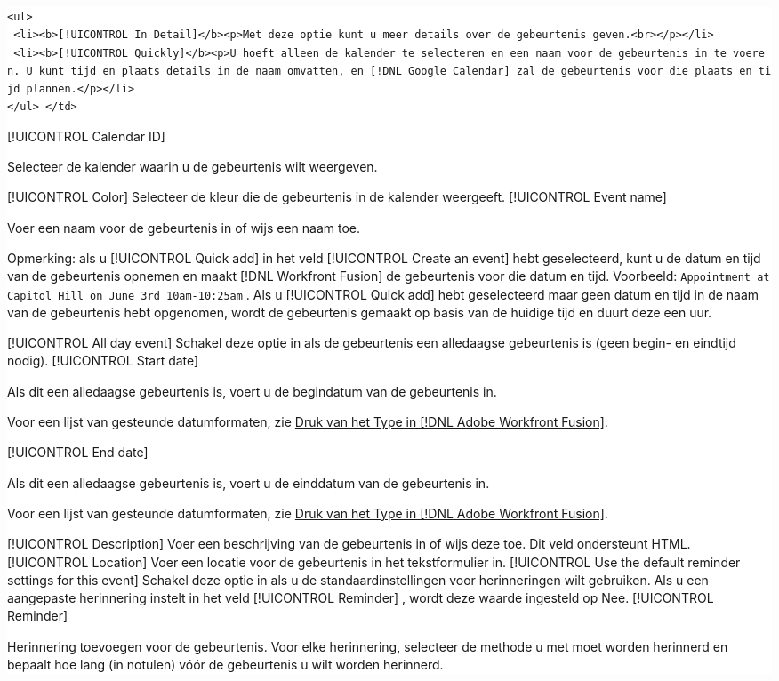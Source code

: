     <ul> 
     <li><b>[!UICONTROL In Detail]</b><p>Met deze optie kunt u meer details over de gebeurtenis geven.<br></p></li> 
     <li><b>[!UICONTROL Quickly]</b><p>U hoeft alleen de kalender te selecteren en een naam voor de gebeurtenis in te voeren. U kunt tijd en plaats details in de naam omvatten, en [!DNL Google Calendar] zal de gebeurtenis voor die plaats en tijd plannen.</p></li> 
    </ul> </td> 
  </tr> 
  <tr> 
   <td>[!UICONTROL Calendar ID]</td> 
   <td> <p>Selecteer de kalender waarin u de gebeurtenis wilt weergeven.</p> </td> 
  </tr> 
  <tr> 
   <td>[!UICONTROL Color]</td> 
   <td>Selecteer de kleur die de gebeurtenis in de kalender weergeeft.</td> 
  </tr> 
  <tr> 
   <td>[!UICONTROL Event name]</td> 
   <td> <p> Voer een naam voor de gebeurtenis in of wijs een naam toe. </p> <p>Opmerking: als u [!UICONTROL Quick add] in het veld [!UICONTROL Create an event] hebt geselecteerd, kunt u de datum en tijd van de gebeurtenis opnemen en maakt [!DNL Workfront Fusion] de gebeurtenis voor die datum en tijd. Voorbeeld: <code>Appointment at Capitol Hill on June 3rd 10am-10:25am</code> . Als u [!UICONTROL Quick add] hebt geselecteerd maar geen datum en tijd in de naam van de gebeurtenis hebt opgenomen, wordt de gebeurtenis gemaakt op basis van de huidige tijd en duurt deze een uur.</p> </td> 
  </tr> 
  <tr> 
   <td>[!UICONTROL All day event]</td> 
   <td>Schakel deze optie in als de gebeurtenis een alledaagse gebeurtenis is (geen begin- en eindtijd nodig).</td> 
  </tr> 
  <tr> 
   <td>[!UICONTROL Start date]</td> 
   <td> <p>Als dit een alledaagse gebeurtenis is, voert u de begindatum van de gebeurtenis in. </p> <p>Voor een lijst van gesteunde datumformaten, zie <a href="/help/workfront-fusion/references/mapping-panel/data-types/type-coercion.md" class="MCXref xref"> Druk van het Type in [!DNL Adobe Workfront Fusion]</a>.</p> </td> 
  </tr> 
  <tr> 
   <td>[!UICONTROL End date]</td> 
   <td> <p> Als dit een alledaagse gebeurtenis is, voert u de einddatum van de gebeurtenis in. </p> <p>Voor een lijst van gesteunde datumformaten, zie <a href="/help/workfront-fusion/references/mapping-panel/data-types/type-coercion.md" class="MCXref xref"> Druk van het Type in [!DNL Adobe Workfront Fusion]</a>.</p> </td> 
  </tr> 
  <tr> 
   <td>[!UICONTROL Description]</td> 
   <td>Voer een beschrijving van de gebeurtenis in of wijs deze toe. Dit veld ondersteunt HTML.</td> 
  </tr> 
  <tr> 
   <td>[!UICONTROL Location]</td> 
   <td>Voer een locatie voor de gebeurtenis in het tekstformulier in.</td> 
  </tr> 
  <tr> 
   <td>[!UICONTROL Use the default reminder settings for this event]</td> 
   <td>Schakel deze optie in als u de standaardinstellingen voor herinneringen wilt gebruiken. Als u een aangepaste herinnering instelt in het veld [!UICONTROL Reminder] , wordt deze waarde ingesteld op Nee.</td> 
  </tr> 
  <tr> 
   <td>[!UICONTROL Reminder] </td> 
   <td> <p>Herinnering toevoegen voor de gebeurtenis. Voor elke herinnering, selecteer de methode u met moet worden herinnerd en bepaalt hoe lang (in notulen) vóór de gebeurtenis u wilt worden herinnerd.</p> </td> 
  </tr> 